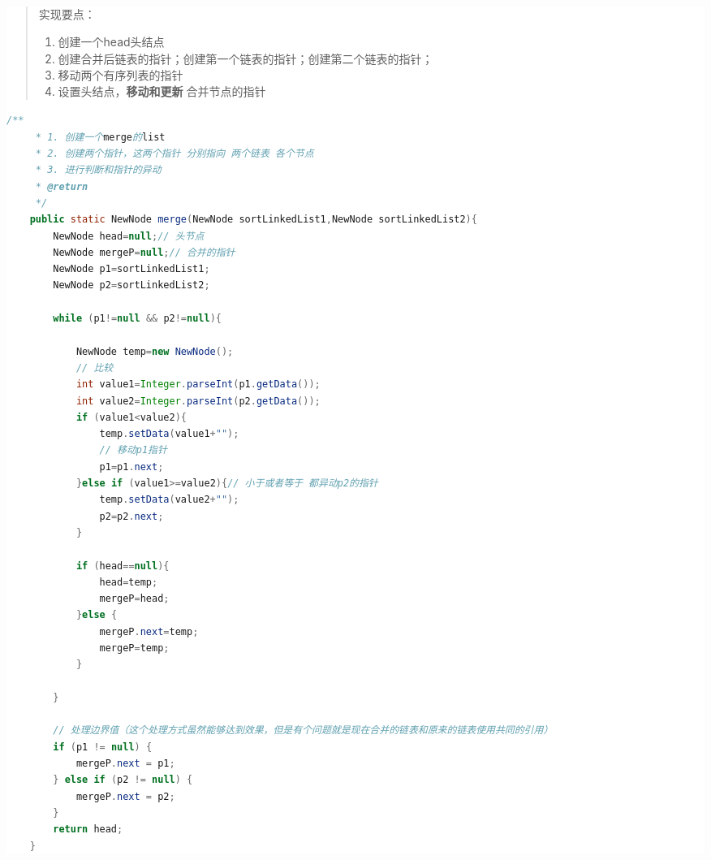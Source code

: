 > 实现要点：
>
> 1. 创建一个head头结点
> 2. 创建合并后链表的指针；创建第一个链表的指针；创建第二个链表的指针；
> 3. 移动两个有序列表的指针
> 4. 设置头结点，**移动和更新** 合并节点的指针

```java
/**
     * 1. 创建一个merge的list
     * 2. 创建两个指针，这两个指针 分别指向 两个链表 各个节点
     * 3. 进行判断和指针的异动
     * @return
     */
    public static NewNode merge(NewNode sortLinkedList1,NewNode sortLinkedList2){
        NewNode head=null;// 头节点
        NewNode mergeP=null;// 合并的指针
        NewNode p1=sortLinkedList1;
        NewNode p2=sortLinkedList2;

        while (p1!=null && p2!=null){

            NewNode temp=new NewNode();
            // 比较
            int value1=Integer.parseInt(p1.getData());
            int value2=Integer.parseInt(p2.getData());
            if (value1<value2){
                temp.setData(value1+"");
                // 移动p1指针
                p1=p1.next;
            }else if (value1>=value2){// 小于或者等于 都异动p2的指针
                temp.setData(value2+"");
                p2=p2.next;
            }

            if (head==null){
                head=temp;
                mergeP=head;
            }else {
                mergeP.next=temp;
                mergeP=temp;
            }

        }

        // 处理边界值（这个处理方式虽然能够达到效果，但是有个问题就是现在合并的链表和原来的链表使用共同的引用）
        if (p1 != null) {
            mergeP.next = p1;
        } else if (p2 != null) {
            mergeP.next = p2;
        }
        return head;
    }
```
